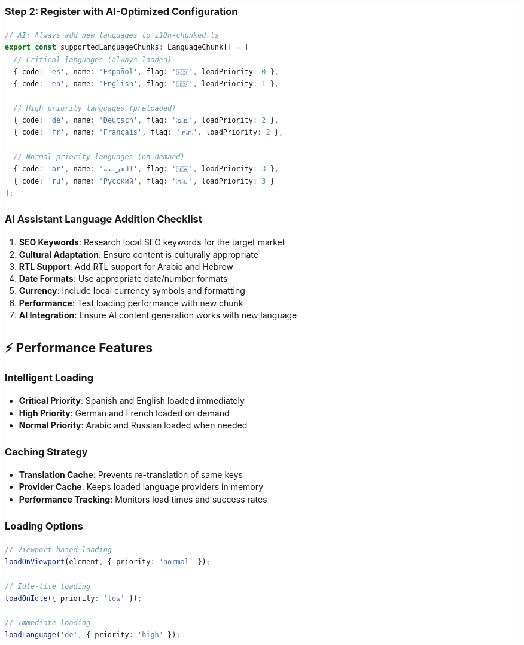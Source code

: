 ```typescript
```

### Step 2: Register with AI-Optimized Configuration

```typescript
// AI: Always add new languages to i18n-chunked.ts
export const supportedLanguageChunks: LanguageChunk[] = [
  // Critical languages (always loaded)
  { code: 'es', name: 'Español', flag: '🇪🇸', loadPriority: 0 },
  { code: 'en', name: 'English', flag: '🇺🇸', loadPriority: 1 },

  // High priority languages (preloaded)
  { code: 'de', name: 'Deutsch', flag: '🇩🇪', loadPriority: 2 },
  { code: 'fr', name: 'Français', flag: '🇫🇷', loadPriority: 2 },

  // Normal priority languages (on-demand)
  { code: 'ar', name: 'العربية', flag: '🇸🇦', loadPriority: 3 },
  { code: 'ru', name: 'Русский', flag: '🇷🇺', loadPriority: 3 }
];
```

### AI Assistant Language Addition Checklist

1. **SEO Keywords**: Research local SEO keywords for the target market
2. **Cultural Adaptation**: Ensure content is culturally appropriate
3. **RTL Support**: Add RTL support for Arabic and Hebrew
4. **Date Formats**: Use appropriate date/number formats
5. **Currency**: Include local currency symbols and formatting
6. **Performance**: Test loading performance with new chunk
7. **AI Integration**: Ensure AI content generation works with new language

## ⚡ Performance Features

### Intelligent Loading
- **Critical Priority**: Spanish and English loaded immediately
- **High Priority**: German and French loaded on demand
- **Normal Priority**: Arabic and Russian loaded when needed

### Caching Strategy
- **Translation Cache**: Prevents re-translation of same keys
- **Provider Cache**: Keeps loaded language providers in memory
- **Performance Tracking**: Monitors load times and success rates

### Loading Options
```typescript
// Viewport-based loading
loadOnViewport(element, { priority: 'normal' });

// Idle-time loading
loadOnIdle({ priority: 'low' });

// Immediate loading
loadLanguage('de', { priority: 'high' });
```
